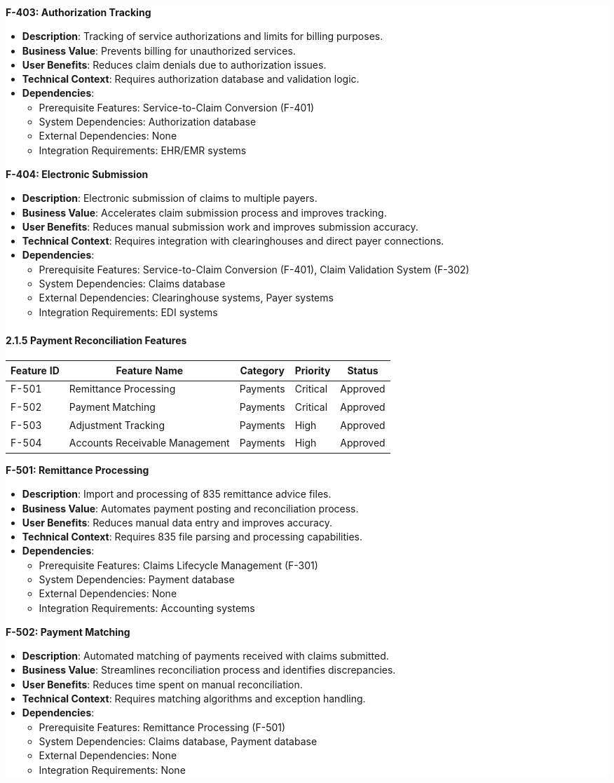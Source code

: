 **F-403: Authorization Tracking**

- **Description**: Tracking of service authorizations and limits for billing purposes.
- **Business Value**: Prevents billing for unauthorized services.
- **User Benefits**: Reduces claim denials due to authorization issues.
- **Technical Context**: Requires authorization database and validation logic.
- **Dependencies**:
  * Prerequisite Features: Service-to-Claim Conversion (F-401)
  * System Dependencies: Authorization database
  * External Dependencies: None
  * Integration Requirements: EHR/EMR systems

**F-404: Electronic Submission**

- **Description**: Electronic submission of claims to multiple payers.
- **Business Value**: Accelerates claim submission process and improves tracking.
- **User Benefits**: Reduces manual submission work and improves submission accuracy.
- **Technical Context**: Requires integration with clearinghouses and direct payer connections.
- **Dependencies**:
  * Prerequisite Features: Service-to-Claim Conversion (F-401), Claim Validation System (F-302)
  * System Dependencies: Claims database
  * External Dependencies: Clearinghouse systems, Payer systems
  * Integration Requirements: EDI systems

#### 2.1.5 Payment Reconciliation Features

| Feature ID | Feature Name | Category | Priority | Status |
| --- | --- | --- | --- | --- |
| F-501 | Remittance Processing | Payments | Critical | Approved |
| F-502 | Payment Matching | Payments | Critical | Approved |
| F-503 | Adjustment Tracking | Payments | High | Approved |
| F-504 | Accounts Receivable Management | Payments | High | Approved |

**F-501: Remittance Processing**

- **Description**: Import and processing of 835 remittance advice files.
- **Business Value**: Automates payment posting and reconciliation process.
- **User Benefits**: Reduces manual data entry and improves accuracy.
- **Technical Context**: Requires 835 file parsing and processing capabilities.
- **Dependencies**:
  * Prerequisite Features: Claims Lifecycle Management (F-301)
  * System Dependencies: Payment database
  * External Dependencies: None
  * Integration Requirements: Accounting systems

**F-502: Payment Matching**

- **Description**: Automated matching of payments received with claims submitted.
- **Business Value**: Streamlines reconciliation process and identifies discrepancies.
- **User Benefits**: Reduces time spent on manual reconciliation.
- **Technical Context**: Requires matching algorithms and exception handling.
- **Dependencies**:
  * Prerequisite Features: Remittance Processing (F-501)
  * System Dependencies: Claims database, Payment database
  * External Dependencies: None
  * Integration Requirements: None
